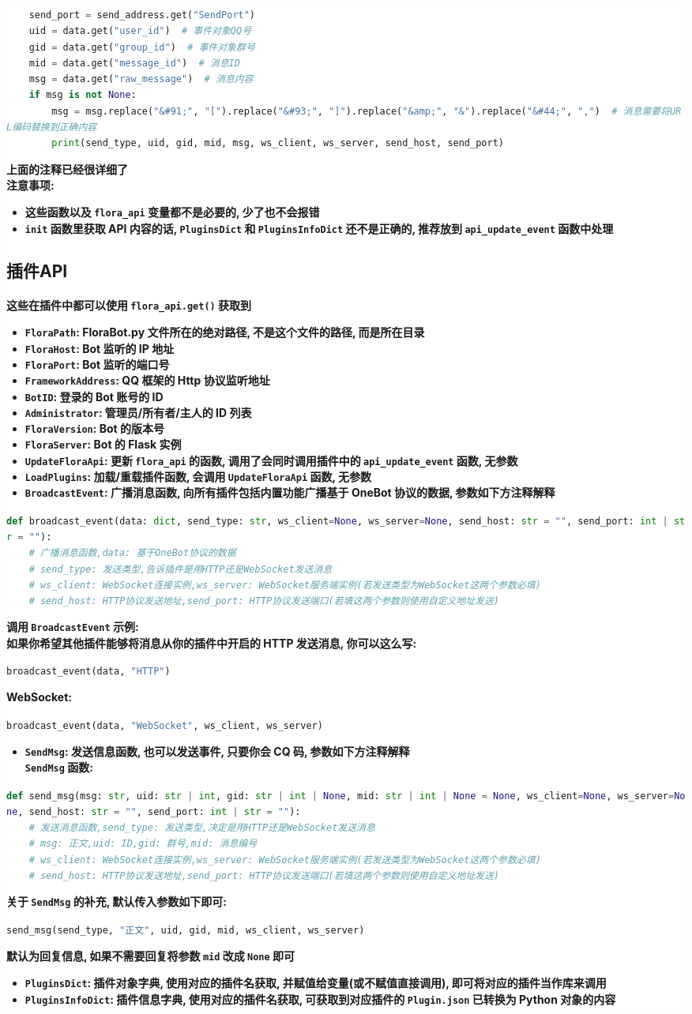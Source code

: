 ```Python
    send_port = send_address.get("SendPort")
    uid = data.get("user_id")  # 事件对象QQ号
    gid = data.get("group_id")  # 事件对象群号
    mid = data.get("message_id")  # 消息ID
    msg = data.get("raw_message")  # 消息内容
    if msg is not None:
        msg = msg.replace("&#91;", "[").replace("&#93;", "]").replace("&amp;", "&").replace("&#44;", ",")  # 消息需要将URL编码替换到正确内容
        print(send_type, uid, gid, mid, msg, ws_client, ws_server, send_host, send_port)
```
**上面的注释已经很详细了**  
**注意事项:**  
* **这些函数以及 `flora_api` 变量都不是必要的, 少了也不会报错**  
* **`init` 函数里获取 API 内容的话, `PluginsDict` 和 `PluginsInfoDict` 还不是正确的, 推荐放到 `api_update_event` 函数中处理**  
## 插件API
**这些在插件中都可以使用 `flora_api.get()` 获取到**  
* **`FloraPath`: FloraBot.py 文件所在的绝对路径, 不是这个文件的路径, 而是所在目录**  
* **`FloraHost`: Bot 监听的 IP 地址**  
* **`FloraPort`: Bot 监听的端口号**  
* **`FrameworkAddress`: QQ 框架的 Http 协议监听地址**  
* **`BotID`: 登录的 Bot 账号的 ID**  
* **`Administrator`: 管理员/所有者/主人的 ID 列表**  
* **`FloraVersion`: Bot 的版本号**  
* **`FloraServer`: Bot 的 Flask 实例**  
* **`UpdateFloraApi`: 更新 `flora_api` 的函数, 调用了会同时调用插件中的 `api_update_event` 函数, 无参数**  
* **`LoadPlugins`: 加载/重载插件函数, 会调用 `UpdateFloraApi` 函数, 无参数**
* **`BroadcastEvent`: 广播消息函数, 向所有插件包括内置功能广播基于 OneBot 协议的数据, 参数如下方注释解释**
```Python
def broadcast_event(data: dict, send_type: str, ws_client=None, ws_server=None, send_host: str = "", send_port: int | str = ""):
    # 广播消息函数,data: 基于OneBot协议的数据
    # send_type: 发送类型,告诉插件是用HTTP还是WebSocket发送消息
    # ws_client: WebSocket连接实例,ws_server: WebSocket服务端实例(若发送类型为WebSocket这两个参数必填)
    # send_host: HTTP协议发送地址,send_port: HTTP协议发送端口(若填这两个参数则使用自定义地址发送)
```
**调用 `BroadcastEvent` 示例:**  
**如果你希望其他插件能够将消息从你的插件中开启的 HTTP 发送消息, 你可以这么写:**  
```Python
broadcast_event(data, "HTTP")
```
**WebSocket:**  
```Python
broadcast_event(data, "WebSocket", ws_client, ws_server)
```
* **`SendMsg`: 发送信息函数, 也可以发送事件, 只要你会 CQ 码, 参数如下方注释解释**   
**`SendMsg` 函数:**
```Python
def send_msg(msg: str, uid: str | int, gid: str | int | None, mid: str | int | None = None, ws_client=None, ws_server=None, send_host: str = "", send_port: int | str = ""):
    # 发送消息函数,send_type: 发送类型,决定是用HTTP还是WebSocket发送消息
    # msg: 正文,uid: ID,gid: 群号,mid: 消息编号
    # ws_client: WebSocket连接实例,ws_server: WebSocket服务端实例(若发送类型为WebSocket这两个参数必填)
    # send_host: HTTP协议发送地址,send_port: HTTP协议发送端口(若填这两个参数则使用自定义地址发送)
```
**关于 `SendMsg` 的补充, 默认传入参数如下即可:**  
```Python
send_msg(send_type, "正文", uid, gid, mid, ws_client, ws_server)
```
**默认为回复信息, 如果不需要回复将参数 `mid` 改成 `None` 即可**  
* **`PluginsDict`: 插件对象字典, 使用对应的插件名获取, 并赋值给变量(或不赋值直接调用), 即可将对应的插件当作库来调用**  
* **`PluginsInfoDict`: 插件信息字典, 使用对应的插件名获取, 可获取到对应插件的 `Plugin.json` 已转换为 Python 对象的内容**  